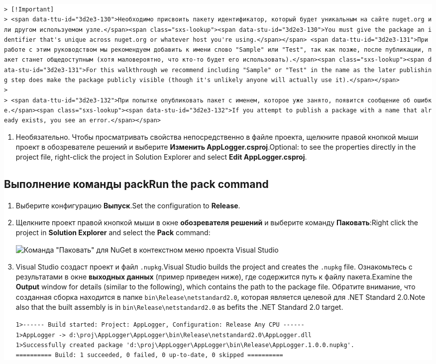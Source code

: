     > [!Important]
    > <span data-ttu-id="3d2e3-130">Необходимо присвоить пакету идентификатор, который будет уникальным на сайте nuget.org или другом используемом узле.</span><span class="sxs-lookup"><span data-stu-id="3d2e3-130">You must give the package an identifier that's unique across nuget.org or whatever host you're using.</span></span> <span data-ttu-id="3d2e3-131">При работе с этим руководством мы рекомендуем добавить к имени слово "Sample" или "Test", так как позже, после публикации, пакет станет общедоступным (хотя маловероятно, что кто-то будет его использовать).</span><span class="sxs-lookup"><span data-stu-id="3d2e3-131">For this walkthrough we recommend including "Sample" or "Test" in the name as the later publishing step does make the package publicly visible (though it's unlikely anyone will actually use it).</span></span>
    >
    > <span data-ttu-id="3d2e3-132">При попытке опубликовать пакет с именем, которое уже занято, появится сообщение об ошибке.</span><span class="sxs-lookup"><span data-stu-id="3d2e3-132">If you attempt to publish a package with a name that already exists, you see an error.</span></span>

1. <span data-ttu-id="3d2e3-133">Необязательно. Чтобы просматривать свойства непосредственно в файле проекта, щелкните правой кнопкой мыши проект в обозревателе решений и выберите **Изменить AppLogger.csproj**.</span><span class="sxs-lookup"><span data-stu-id="3d2e3-133">Optional: to see the properties directly in the project file, right-click the project in Solution Explorer and select **Edit AppLogger.csproj**.</span></span>

## <a name="run-the-pack-command"></a><span data-ttu-id="3d2e3-134">Выполнение команды pack</span><span class="sxs-lookup"><span data-stu-id="3d2e3-134">Run the pack command</span></span>

1. <span data-ttu-id="3d2e3-135">Выберите конфигурацию **Выпуск**.</span><span class="sxs-lookup"><span data-stu-id="3d2e3-135">Set the configuration to **Release**.</span></span>

1. <span data-ttu-id="3d2e3-136">Щелкните проект правой кнопкой мыши в окне **обозревателя решений** и выберите команду **Паковать**:</span><span class="sxs-lookup"><span data-stu-id="3d2e3-136">Right click the project in **Solution Explorer** and select the **Pack** command:</span></span>

    ![Команда "Паковать" для NuGet в контекстном меню проекта Visual Studio](media/qs_create-vs-02-pack-command.png)

1. <span data-ttu-id="3d2e3-138">Visual Studio создаст проект и файл `.nupkg`.</span><span class="sxs-lookup"><span data-stu-id="3d2e3-138">Visual Studio builds the project and creates the `.nupkg` file.</span></span> <span data-ttu-id="3d2e3-139">Ознакомьтесь с результатами в окне **выходных данных** (пример приведен ниже), где содержится путь к файлу пакета.</span><span class="sxs-lookup"><span data-stu-id="3d2e3-139">Examine the **Output** window for details (similar to the following), which contains the path to the package file.</span></span> <span data-ttu-id="3d2e3-140">Обратите внимание, что созданная сборка находится в папке `bin\Release\netstandard2.0`, которая является целевой для .NET Standard 2.0.</span><span class="sxs-lookup"><span data-stu-id="3d2e3-140">Note also that the built assembly is in `bin\Release\netstandard2.0` as befits the .NET Standard 2.0 target.</span></span>

    ```output
    1>------ Build started: Project: AppLogger, Configuration: Release Any CPU ------
    1>AppLogger -> d:\proj\AppLogger\AppLogger\bin\Release\netstandard2.0\AppLogger.dll
    1>Successfully created package 'd:\proj\AppLogger\AppLogger\bin\Release\AppLogger.1.0.0.nupkg'.
    ========== Build: 1 succeeded, 0 failed, 0 up-to-date, 0 skipped ==========
    ```
